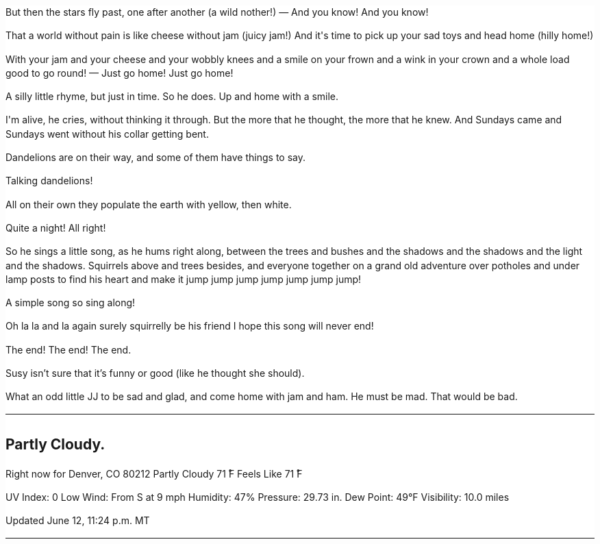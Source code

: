 But then the stars fly past, one after another (a wild nother!)
— And you know! And you know!

That a world without pain is like cheese without jam (juicy jam!)
And it's time to pick up your sad toys and head home (hilly home!)

With your jam and your cheese and your wobbly knees
and a smile on your frown and a wink in your crown
and a whole load good to go round!
— Just go home! Just go home!

A silly little rhyme, but just in time. So he does. Up and home with a smile.

I'm alive, he cries, without thinking it through. But the more that he thought, the more that he knew. And Sundays came and Sundays went without his collar getting bent.

Dandelions are on their way, and some of them have things to say.

Talking dandelions!

All on their own they populate the earth with yellow, then white.

Quite a night! All right!

So he sings a little song, as he hums right along, between the trees and bushes and the shadows and the shadows and the light and the shadows. Squirrels above and trees besides, and everyone together on a grand old adventure over potholes and under lamp posts to find his heart and make it jump jump jump jump jump jump jump!

A simple song so sing along!

Oh la la and la again
surely squirrelly be his friend
I hope this song will never end!

The end! The end! The end.

Susy isn’t sure that it’s funny or good (like he thought she should).

What an odd little JJ to be sad and glad, and come home with jam and ham. He must be mad. That would be bad.

----

## Partly Cloudy. ##

Right now for Denver, CO 80212 Partly Cloudy 71 ̊F
Feels Like 71 ̊F

UV Index: 0 Low
Wind: From S at 9 mph
Humidity: 47%
Pressure: 29.73 in.
Dew Point: 49°F
Visibility: 10.0 miles

Updated June 12, 11:24 p.m. MT

----
